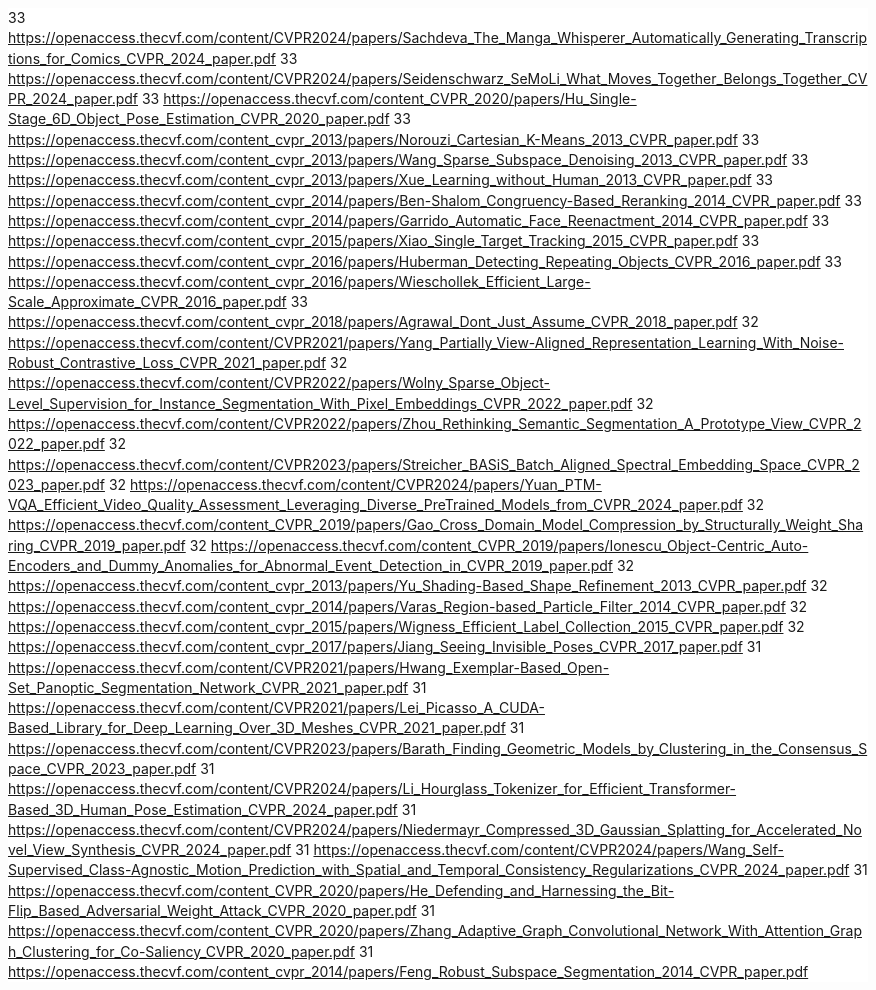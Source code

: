33 https://openaccess.thecvf.com/content/CVPR2024/papers/Sachdeva_The_Manga_Whisperer_Automatically_Generating_Transcriptions_for_Comics_CVPR_2024_paper.pdf
33 https://openaccess.thecvf.com/content/CVPR2024/papers/Seidenschwarz_SeMoLi_What_Moves_Together_Belongs_Together_CVPR_2024_paper.pdf
33 https://openaccess.thecvf.com/content_CVPR_2020/papers/Hu_Single-Stage_6D_Object_Pose_Estimation_CVPR_2020_paper.pdf
33 https://openaccess.thecvf.com/content_cvpr_2013/papers/Norouzi_Cartesian_K-Means_2013_CVPR_paper.pdf
33 https://openaccess.thecvf.com/content_cvpr_2013/papers/Wang_Sparse_Subspace_Denoising_2013_CVPR_paper.pdf
33 https://openaccess.thecvf.com/content_cvpr_2013/papers/Xue_Learning_without_Human_2013_CVPR_paper.pdf
33 https://openaccess.thecvf.com/content_cvpr_2014/papers/Ben-Shalom_Congruency-Based_Reranking_2014_CVPR_paper.pdf
33 https://openaccess.thecvf.com/content_cvpr_2014/papers/Garrido_Automatic_Face_Reenactment_2014_CVPR_paper.pdf
33 https://openaccess.thecvf.com/content_cvpr_2015/papers/Xiao_Single_Target_Tracking_2015_CVPR_paper.pdf
33 https://openaccess.thecvf.com/content_cvpr_2016/papers/Huberman_Detecting_Repeating_Objects_CVPR_2016_paper.pdf
33 https://openaccess.thecvf.com/content_cvpr_2016/papers/Wieschollek_Efficient_Large-Scale_Approximate_CVPR_2016_paper.pdf
33 https://openaccess.thecvf.com/content_cvpr_2018/papers/Agrawal_Dont_Just_Assume_CVPR_2018_paper.pdf
32 https://openaccess.thecvf.com/content/CVPR2021/papers/Yang_Partially_View-Aligned_Representation_Learning_With_Noise-Robust_Contrastive_Loss_CVPR_2021_paper.pdf
32 https://openaccess.thecvf.com/content/CVPR2022/papers/Wolny_Sparse_Object-Level_Supervision_for_Instance_Segmentation_With_Pixel_Embeddings_CVPR_2022_paper.pdf
32 https://openaccess.thecvf.com/content/CVPR2022/papers/Zhou_Rethinking_Semantic_Segmentation_A_Prototype_View_CVPR_2022_paper.pdf
32 https://openaccess.thecvf.com/content/CVPR2023/papers/Streicher_BASiS_Batch_Aligned_Spectral_Embedding_Space_CVPR_2023_paper.pdf
32 https://openaccess.thecvf.com/content/CVPR2024/papers/Yuan_PTM-VQA_Efficient_Video_Quality_Assessment_Leveraging_Diverse_PreTrained_Models_from_CVPR_2024_paper.pdf
32 https://openaccess.thecvf.com/content_CVPR_2019/papers/Gao_Cross_Domain_Model_Compression_by_Structurally_Weight_Sharing_CVPR_2019_paper.pdf
32 https://openaccess.thecvf.com/content_CVPR_2019/papers/Ionescu_Object-Centric_Auto-Encoders_and_Dummy_Anomalies_for_Abnormal_Event_Detection_in_CVPR_2019_paper.pdf
32 https://openaccess.thecvf.com/content_cvpr_2013/papers/Yu_Shading-Based_Shape_Refinement_2013_CVPR_paper.pdf
32 https://openaccess.thecvf.com/content_cvpr_2014/papers/Varas_Region-based_Particle_Filter_2014_CVPR_paper.pdf
32 https://openaccess.thecvf.com/content_cvpr_2015/papers/Wigness_Efficient_Label_Collection_2015_CVPR_paper.pdf
32 https://openaccess.thecvf.com/content_cvpr_2017/papers/Jiang_Seeing_Invisible_Poses_CVPR_2017_paper.pdf
31 https://openaccess.thecvf.com/content/CVPR2021/papers/Hwang_Exemplar-Based_Open-Set_Panoptic_Segmentation_Network_CVPR_2021_paper.pdf
31 https://openaccess.thecvf.com/content/CVPR2021/papers/Lei_Picasso_A_CUDA-Based_Library_for_Deep_Learning_Over_3D_Meshes_CVPR_2021_paper.pdf
31 https://openaccess.thecvf.com/content/CVPR2023/papers/Barath_Finding_Geometric_Models_by_Clustering_in_the_Consensus_Space_CVPR_2023_paper.pdf
31 https://openaccess.thecvf.com/content/CVPR2024/papers/Li_Hourglass_Tokenizer_for_Efficient_Transformer-Based_3D_Human_Pose_Estimation_CVPR_2024_paper.pdf
31 https://openaccess.thecvf.com/content/CVPR2024/papers/Niedermayr_Compressed_3D_Gaussian_Splatting_for_Accelerated_Novel_View_Synthesis_CVPR_2024_paper.pdf
31 https://openaccess.thecvf.com/content/CVPR2024/papers/Wang_Self-Supervised_Class-Agnostic_Motion_Prediction_with_Spatial_and_Temporal_Consistency_Regularizations_CVPR_2024_paper.pdf
31 https://openaccess.thecvf.com/content_CVPR_2020/papers/He_Defending_and_Harnessing_the_Bit-Flip_Based_Adversarial_Weight_Attack_CVPR_2020_paper.pdf
31 https://openaccess.thecvf.com/content_CVPR_2020/papers/Zhang_Adaptive_Graph_Convolutional_Network_With_Attention_Graph_Clustering_for_Co-Saliency_CVPR_2020_paper.pdf
31 https://openaccess.thecvf.com/content_cvpr_2014/papers/Feng_Robust_Subspace_Segmentation_2014_CVPR_paper.pdf